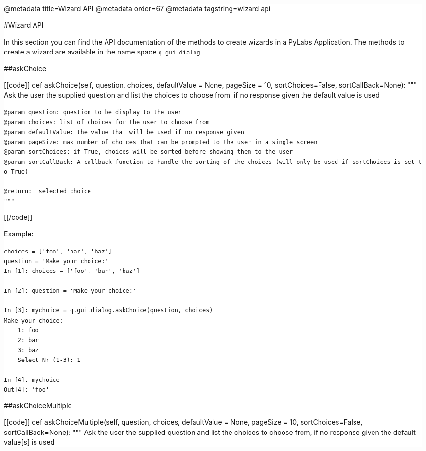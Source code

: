 @metadata title=Wizard API
@metadata order=67
@metadata tagstring=wizard api

#Wizard API

In this section you can find the API documentation of the methods to create wizards in a PyLabs Application.
The methods to create a wizard are available in the name space `q.gui.dialog.`.


##askChoice

[[code]]
def askChoice(self, question, choices, defaultValue = None, pageSize = 10, sortChoices=False, sortCallBack=None):
    """
    Ask the user the supplied question and list the choices to choose from, if no response given the default value is used

    @param question: question to be display to the user
    @param choices: list of choices for the user to choose from
    @param defaultValue: the value that will be used if no response given
    @param pageSize: max number of choices that can be prompted to the user in a single screen
    @param sortChoices: if True, choices will be sorted before showing them to the user
    @param sortCallBack: A callback function to handle the sorting of the choices (will only be used if sortChoices is set to True)

    @return:  selected choice
    """
[[/code]]    
        
Example:

    choices = ['foo', 'bar', 'baz']
    question = 'Make your choice:'
    In [1]: choices = ['foo', 'bar', 'baz']

    In [2]: question = 'Make your choice:'

    In [3]: mychoice = q.gui.dialog.askChoice(question, choices)
    Make your choice:
        1: foo
        2: bar
        3: baz
        Select Nr (1-3): 1

    In [4]: mychoice
    Out[4]: 'foo'
    
        
##askChoiceMultiple

[[code]]
def askChoiceMultiple(self, question, choices, defaultValue = None, pageSize = 10, sortChoices=False, sortCallBack=None):
    """
    Ask the user the supplied question and list the choices to choose from, if no response given the default value[s] is used
